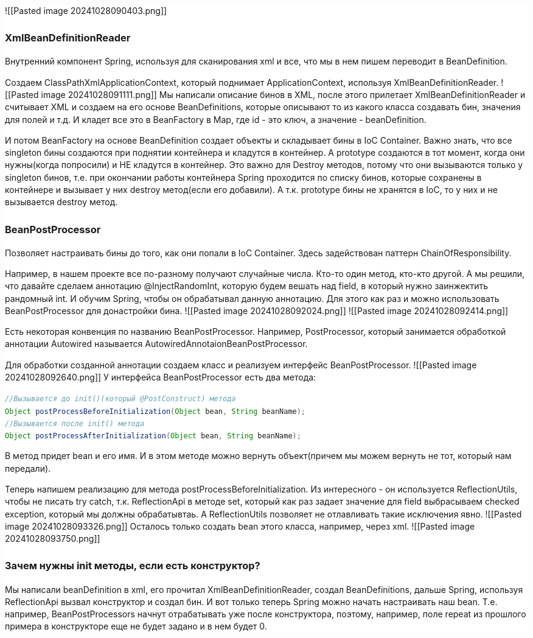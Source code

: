 ![[Pasted image 20241028090403.png]]

### XmlBeanDefinitionReader 
Внутренний компонент Spring, используя для сканирования xml и все, что мы в нем пишем переводит в BeanDefinition.

Создаем ClassPathXmlApplicationContext, который поднимает ApplicationContext, используя XmlBeanDefinitionReader.
![[Pasted image 20241028091111.png]]
Мы написали описание бинов в XML, после этого прилетает XmlBeanDefinitionReader и считывает XML и создаем на его основе BeanDefinitions, которые описывают то из какого класса создавать бин, значения для полей и т.д. И кладет все это в BeanFactory в Map, где id - это ключ, а значение - beanDefinition.

И потом BeanFactory на основе BeanDefinition создает объекты и складывает бины в IoC Container. Важно знать, что все singleton бины создаются при поднятии контейнера и кладутся в контейнер. А prototype создаются в тот момент, когда они нужны(когда попросили) и НЕ кладутся в контейнер.
Это важно для Destroy методов, потому что они вызываются только у singleton бинов, т.е. при окончании работы контейнера Spring проходится по списку бинов, которые сохранены в контейнере и вызывает у них destroy метод(если его добавили). А т.к. prototype бины не хранятся в IoC, то у них и не вызывается destroy метод.

### BeanPostProcessor
Позволяет настраивать бины до того, как они попали в IoC Container. Здесь задействован паттерн ChainOfResponsibility.

Например, в нашем проекте все по-разному получают случайные числа. Кто-то один метод, кто-кто другой. А мы решили, что давайте сделаем аннотацию @InjectRandomInt, которую будем вешать над field, в который нужно заинжектить рандомный int. И обучим Spring, чтобы он обрабатывал данную аннотацию. Для этого как раз и можно использовать BeanPostProcessor для донастройки бина.
![[Pasted image 20241028092024.png]]
 ![[Pasted image 20241028092414.png]]
 
 Есть некоторая конвенция по названию BeanPostProcessor. Например, PostProcessor, который занимается обработкой аннотации Autowired называется AutowiredAnnotaionBeanPostProcessor.

Для обработки созданной аннотации создаем класс и реализуем интерфейс BeanPostProcessor.
![[Pasted image 20241028092640.png]]
У интерфейса BeanPostProcessor есть два метода:
```java
//Вызывается до init()(который @PostConstruct) метода
Object postProcessBeforeInitialization(Object bean, String beanName);
//Вызывается после init() метода
Object postProcessAfterInitialization(Object bean, String beanName);
```
В метод придет bean и его имя. И в этом методе можно вернуть объект(причем мы можем вернуть не тот, который нам передали).

Теперь напишем реализацию для метода postProcessBeforeInitialization. Из интересного - он используется ReflectionUtils, чтобы не писать try catch, т.к. ReflectionApi в методе set, который как раз задает значение для field выбрасываем checked exception, который мы должны обрабатывтаь. А ReflectionUtils позволяет не отлавливать такие исключения явно.
![[Pasted image 20241028093326.png]]
Осталось только создать bean этого класса, например, через xml.
![[Pasted image 20241028093750.png]]
### Зачем нужны init методы, если есть конструктор?
Мы написали beanDefinition в xml, его прочитал XmlBeanDefinitionReader, создал BeanDefinitions, дальше Spring, используя ReflectionApi вызвал конструктор и создал бин. И вот только теперь Spring можно начать настраивать наш bean. Т.е. например, BeanPostProcessors начнут отрабатывать уже после конструктора, поэтому, например, поле repeat из прошлого примера в конструкторе еще не будет задано и в нем будет 0.
